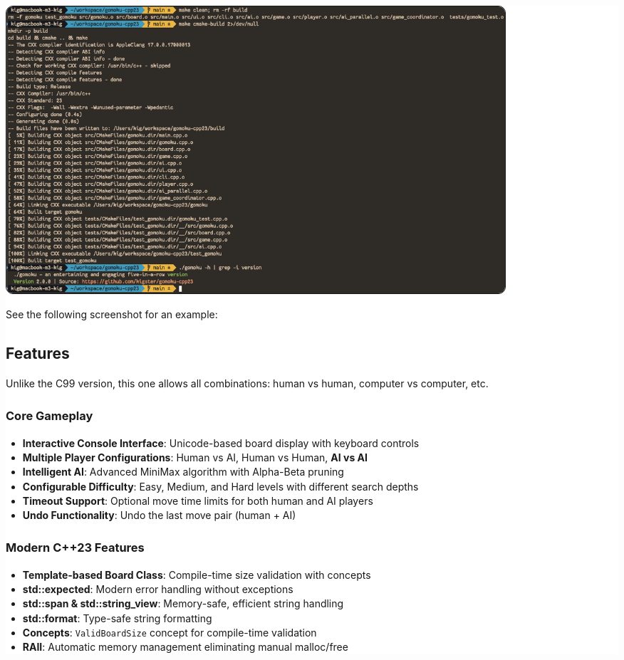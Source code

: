 <img src="gomoku-cmake-build.png" width="700" border="1" style="border-radius: 10px"/>

See the following screenshot for an example:


## Features

Unlike the C99 version, this one allows all combinations: human vs human, computer vs computer, etc.

### Core Gameplay

- **Interactive Console Interface**: Unicode-based board display with keyboard controls
- **Multiple Player Configurations**: Human vs AI, Human vs Human, **AI vs AI**
- **Intelligent AI**: Advanced MiniMax algorithm with Alpha-Beta pruning
- **Configurable Difficulty**: Easy, Medium, and Hard levels with different search depths
- **Timeout Support**: Optional move time limits for both human and AI players
- **Undo Functionality**: Undo the last move pair (human + AI)

### Modern C++23 Features

- **Template-based Board Class**: Compile-time size validation with concepts
- **std::expected**: Modern error handling without exceptions
- **std::span & std::string_view**: Memory-safe, efficient string handling
- **std::format**: Type-safe string formatting
- **Concepts**: `ValidBoardSize` concept for compile-time validation
- **RAII**: Automatic memory management eliminating manual malloc/free
